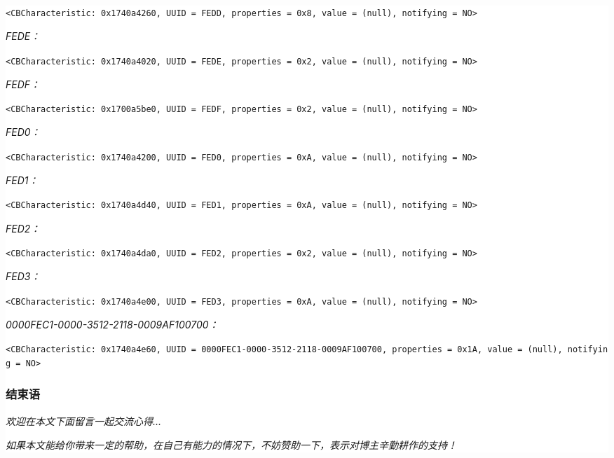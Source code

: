 	<CBCharacteristic: 0x1740a4260, UUID = FEDD, properties = 0x8, value = (null), notifying = NO>

*FEDE：*

	<CBCharacteristic: 0x1740a4020, UUID = FEDE, properties = 0x2, value = (null), notifying = NO>

*FEDF：*

	<CBCharacteristic: 0x1700a5be0, UUID = FEDF, properties = 0x2, value = (null), notifying = NO>

*FED0：*

	<CBCharacteristic: 0x1740a4200, UUID = FED0, properties = 0xA, value = (null), notifying = NO>

*FED1：*

	<CBCharacteristic: 0x1740a4d40, UUID = FED1, properties = 0xA, value = (null), notifying = NO>

*FED2：*

	<CBCharacteristic: 0x1740a4da0, UUID = FED2, properties = 0x2, value = (null), notifying = NO>

*FED3：*

	<CBCharacteristic: 0x1740a4e00, UUID = FED3, properties = 0xA, value = (null), notifying = NO>

*0000FEC1-0000-3512-2118-0009AF100700：*

	<CBCharacteristic: 0x1740a4e60, UUID = 0000FEC1-0000-3512-2118-0009AF100700, properties = 0x1A, value = (null), notifying = NO>



### 结束语

*欢迎在本文下面留言一起交流心得...*

*如果本文能给你带来一定的帮助，在自己有能力的情况下，不妨赞助一下，表示对博主辛勤耕作的支持！*
